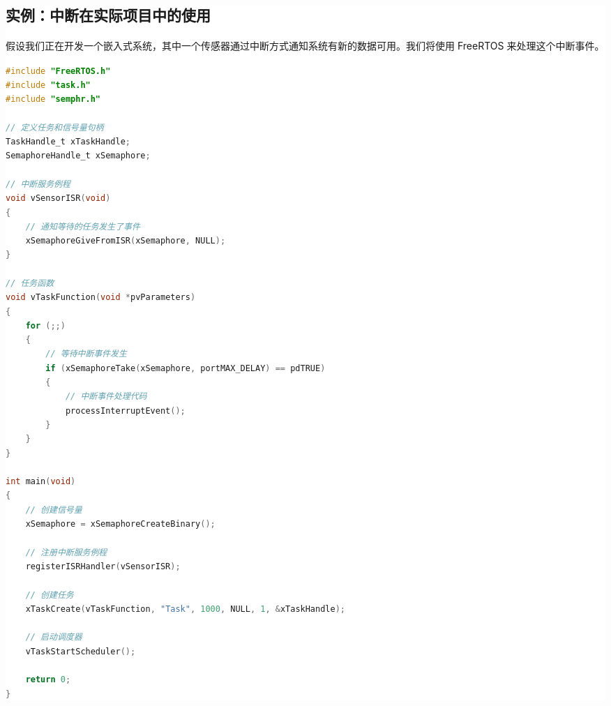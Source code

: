 

## 实例：中断在实际项目中的使用

假设我们正在开发一个嵌入式系统，其中一个传感器通过中断方式通知系统有新的数据可用。我们将使用 FreeRTOS 来处理这个中断事件。

```c
#include "FreeRTOS.h"
#include "task.h"
#include "semphr.h"

// 定义任务和信号量句柄
TaskHandle_t xTaskHandle;
SemaphoreHandle_t xSemaphore;

// 中断服务例程
void vSensorISR(void)
{
    // 通知等待的任务发生了事件
    xSemaphoreGiveFromISR(xSemaphore, NULL);
}

// 任务函数
void vTaskFunction(void *pvParameters)
{
    for (;;)
    {
        // 等待中断事件发生
        if (xSemaphoreTake(xSemaphore, portMAX_DELAY) == pdTRUE)
        {
            // 中断事件处理代码
            processInterruptEvent();
        }
    }
}

int main(void)
{
    // 创建信号量
    xSemaphore = xSemaphoreCreateBinary();

    // 注册中断服务例程
    registerISRHandler(vSensorISR);

    // 创建任务
    xTaskCreate(vTaskFunction, "Task", 1000, NULL, 1, &xTaskHandle);

    // 启动调度器
    vTaskStartScheduler();

    return 0;
}
```
